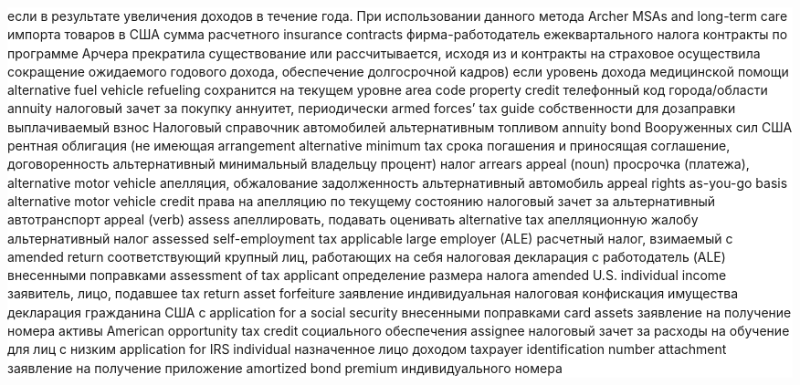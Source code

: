    если в результате увеличения         доходов в течение года. При
                                        использовании данного метода     Archer MSAs and long-term care
   импорта товаров в США
                                        сумма расчетного                 insurance contracts
   фирма-работодатель
                                        ежеквартального налога              контракты по программе Арчера
   прекратила существование или
                                        рассчитывается, исходя из           и контракты на страховое
   осуществила сокращение
                                        ожидаемого годового дохода,         обеспечение долгосрочной
   кадров)
                                        если уровень дохода                 медицинской помощи
alternative fuel vehicle refueling      сохранится на текущем уровне     area code
property credit                                                             телефонный код города/области
                                     annuity
    налоговый зачет за покупку
                                        аннуитет, периодически           armed forces’ tax guide
    собственности для дозаправки
                                        выплачиваемый взнос                 Налоговый справочник
    автомобилей альтернативным
    топливом                         annuity bond                           Вооруженных сил США
                                        рентная облигация (не имеющая    arrangement
alternative minimum tax
                                        срока погашения и приносящая        соглашение, договоренность
    альтернативный минимальный
                                        владельцу процент)
    налог                                                                arrears
                                     appeal (noun)                          просрочка (платежа),
alternative motor vehicle
                                       апелляция, обжалование               задолженность
    альтернативный автомобиль
                                     appeal rights                       as-you-go basis
alternative motor vehicle credit
                                       права на апелляцию                   по текущему состоянию
    налоговый зачет за
    альтернативный автотранспорт     appeal (verb)                       assess
                                       апеллировать, подавать               оценивать
alternative tax
                                       апелляционную жалобу
    альтернативный налог                                                 assessed self-employment tax
                                     applicable large employer (ALE)        расчетный налог, взимаемый с
amended return
                                       соответствующий крупный              лиц, работающих на себя
  налоговая декларация с
                                       работодатель (ALE)
  внесенными поправками                                                  assessment of tax
                                     applicant                              определение размера налога
amended U.S. individual income
                                       заявитель, лицо, подавшее
tax return                                                               asset forfeiture
                                       заявление
   индивидуальная налоговая                                                 конфискация имущества
   декларация гражданина США с       application for a social security
   внесенными поправками             card                                assets
                                        заявление на получение номера       активы
American opportunity tax credit
                                        социального обеспечения          assignee
  налоговый зачет за расходы на
  обучение для лиц с низким          application for IRS individual         назначенное лицо
  доходом                            taxpayer identification number      attachment
                                        заявление на получение              приложение
amortized bond premium
                                        индивидуального номера